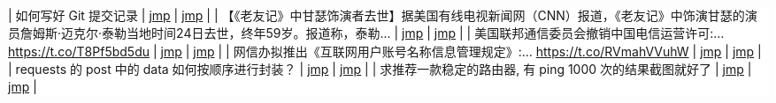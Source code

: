 | 如何写好 Git 提交记录 | [jmp](https://taoshu.in/git/good-git-log.html) | [jmp](https://rss.anyant.com/story?feed=45uu572y&offset=120) |
| 【《老友记》中甘瑟饰演者去世】据美国有线电视新闻网（CNN）报道，《老友记》中饰演甘瑟的演员詹姆斯·迈克尔·泰勒当地时间24日去世，终年59岁。报道称，泰勒... | [jmp](https://t.me/yueguangboke/1141) | [jmp](https://rss.anyant.com/story?feed=45uu5cc1&offset=701) |
| 美国联邦通信委员会撤销中国电信运营许可:… https://t.co/T8Pf5bd5du | [jmp](https://t.me/yueguangboke/1154) | [jmp](https://rss.anyant.com/story?feed=45uu5cc1&offset=714) |
| 网信办拟推出《互联网用户账号名称信息管理规定》:… https://t.co/RVmahVVuhW | [jmp](https://t.me/yueguangboke/1158) | [jmp](https://rss.anyant.com/story?feed=45uu5cc1&offset=718) |
| requests 的 post 中的 data 如何按顺序进行封装？ | [jmp](https://www.v2ex.com/t/797095) | [jmp](https://rss.anyant.com/story?feed=45uu42z4&offset=11244) |
| 求推荐一款稳定的路由器, 有 ping 1000 次的结果截图就好了 | [jmp](https://www.v2ex.com/t/797204) | [jmp](https://rss.anyant.com/story?feed=45uu42z4&offset=11253) |
